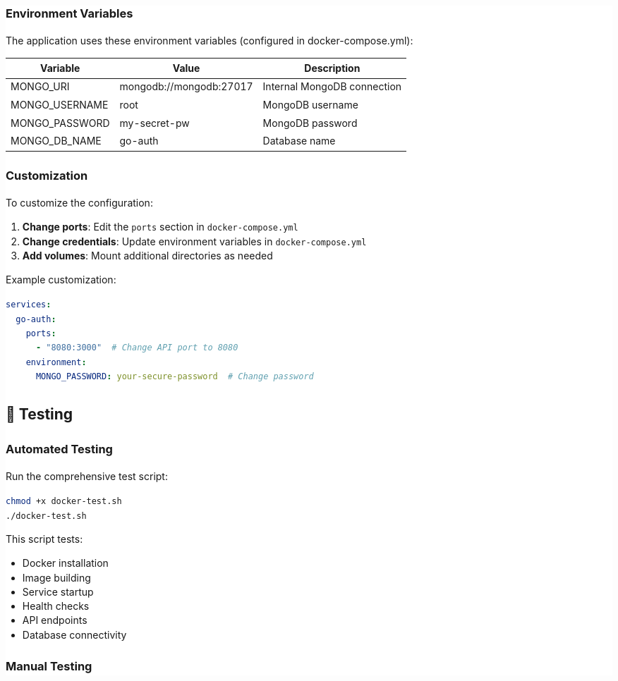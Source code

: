 ### Environment Variables

The application uses these environment variables (configured in docker-compose.yml):

| Variable | Value | Description |
|----------|-------|-------------|
| MONGO_URI | mongodb://mongodb:27017 | Internal MongoDB connection |
| MONGO_USERNAME | root | MongoDB username |
| MONGO_PASSWORD | my-secret-pw | MongoDB password |
| MONGO_DB_NAME | go-auth | Database name |

### Customization

To customize the configuration:

1. **Change ports**: Edit the `ports` section in `docker-compose.yml`
2. **Change credentials**: Update environment variables in `docker-compose.yml`
3. **Add volumes**: Mount additional directories as needed

Example customization:

```yaml
services:
  go-auth:
    ports:
      - "8080:3000"  # Change API port to 8080
    environment:
      MONGO_PASSWORD: your-secure-password  # Change password
```

## 🧪 Testing

### Automated Testing

Run the comprehensive test script:

```bash
chmod +x docker-test.sh
./docker-test.sh
```

This script tests:

- Docker installation
- Image building
- Service startup
- Health checks
- API endpoints
- Database connectivity

### Manual Testing
